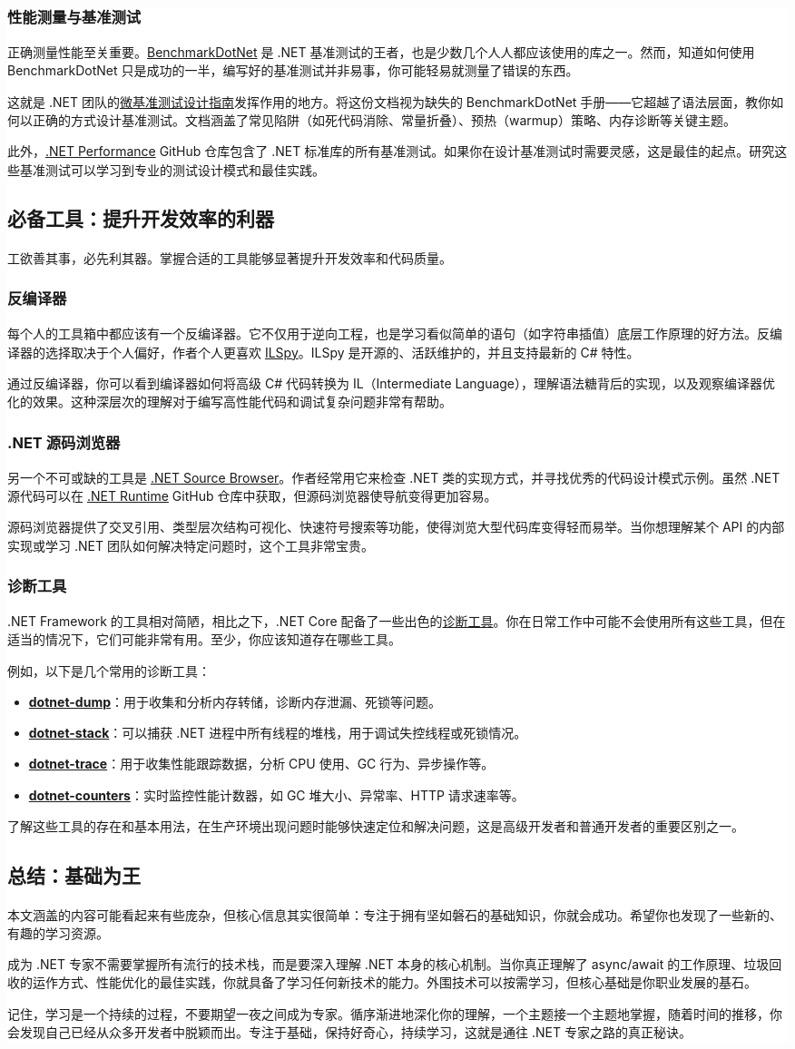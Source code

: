 ### 性能测量与基准测试

正确测量性能至关重要。[BenchmarkDotNet](https://benchmarkdotnet.org/) 是 .NET 基准测试的王者，也是少数几个人人都应该使用的库之一。然而，知道如何使用 BenchmarkDotNet 只是成功的一半，编写好的基准测试并非易事，你可能轻易就测量了错误的东西。

这就是 .NET 团队的[微基准测试设计指南](https://github.com/dotnet/performance/blob/main/docs/microbenchmark-design-guidelines.md)发挥作用的地方。将这份文档视为缺失的 BenchmarkDotNet 手册——它超越了语法层面，教你如何以正确的方式设计基准测试。文档涵盖了常见陷阱（如死代码消除、常量折叠）、预热（warmup）策略、内存诊断等关键主题。

此外，[.NET Performance](https://github.com/dotnet/performance) GitHub 仓库包含了 .NET 标准库的所有基准测试。如果你在设计基准测试时需要灵感，这是最佳的起点。研究这些基准测试可以学习到专业的测试设计模式和最佳实践。

## 必备工具：提升开发效率的利器

工欲善其事，必先利其器。掌握合适的工具能够显著提升开发效率和代码质量。

### 反编译器

每个人的工具箱中都应该有一个反编译器。它不仅用于逆向工程，也是学习看似简单的语句（如字符串插值）底层工作原理的好方法。反编译器的选择取决于个人偏好，作者个人更喜欢 [ILSpy](https://github.com/icsharpcode/ILSpy)。ILSpy 是开源的、活跃维护的，并且支持最新的 C# 特性。

通过反编译器，你可以看到编译器如何将高级 C# 代码转换为 IL（Intermediate Language），理解语法糖背后的实现，以及观察编译器优化的效果。这种深层次的理解对于编写高性能代码和调试复杂问题非常有帮助。

### .NET 源码浏览器

另一个不可或缺的工具是 [.NET Source Browser](https://source.dot.net/)。作者经常用它来检查 .NET 类的实现方式，并寻找优秀的代码设计模式示例。虽然 .NET 源代码可以在 [.NET Runtime](https://github.com/dotnet/runtime) GitHub 仓库中获取，但源码浏览器使导航变得更加容易。

源码浏览器提供了交叉引用、类型层次结构可视化、快速符号搜索等功能，使得浏览大型代码库变得轻而易举。当你想理解某个 API 的内部实现或学习 .NET 团队如何解决特定问题时，这个工具非常宝贵。

### 诊断工具

.NET Framework 的工具相对简陋，相比之下，.NET Core 配备了一些出色的[诊断工具](https://learn.microsoft.com/en-us/dotnet/core/diagnostics/tools-overview)。你在日常工作中可能不会使用所有这些工具，但在适当的情况下，它们可能非常有用。至少，你应该知道存在哪些工具。

例如，以下是几个常用的诊断工具：

- **[dotnet-dump](https://learn.microsoft.com/en-us/dotnet/core/diagnostics/dotnet-dump)**：用于收集和分析内存转储，诊断内存泄漏、死锁等问题。

- **[dotnet-stack](https://learn.microsoft.com/en-us/dotnet/core/diagnostics/dotnet-stack)**：可以捕获 .NET 进程中所有线程的堆栈，用于调试失控线程或死锁情况。

- **[dotnet-trace](https://learn.microsoft.com/en-us/dotnet/core/diagnostics/dotnet-trace)**：用于收集性能跟踪数据，分析 CPU 使用、GC 行为、异步操作等。

- **[dotnet-counters](https://learn.microsoft.com/en-us/dotnet/core/diagnostics/dotnet-counters)**：实时监控性能计数器，如 GC 堆大小、异常率、HTTP 请求速率等。

了解这些工具的存在和基本用法，在生产环境出现问题时能够快速定位和解决问题，这是高级开发者和普通开发者的重要区别之一。

## 总结：基础为王

本文涵盖的内容可能看起来有些庞杂，但核心信息其实很简单：专注于拥有坚如磐石的基础知识，你就会成功。希望你也发现了一些新的、有趣的学习资源。

成为 .NET 专家不需要掌握所有流行的技术栈，而是要深入理解 .NET 本身的核心机制。当你真正理解了 async/await 的工作原理、垃圾回收的运作方式、性能优化的最佳实践，你就具备了学习任何新技术的能力。外围技术可以按需学习，但核心基础是你职业发展的基石。

记住，学习是一个持续的过程，不要期望一夜之间成为专家。循序渐进地深化你的理解，一个主题接一个主题地掌握，随着时间的推移，你会发现自己已经从众多开发者中脱颖而出。专注于基础，保持好奇心，持续学习，这就是通往 .NET 专家之路的真正秘诀。
